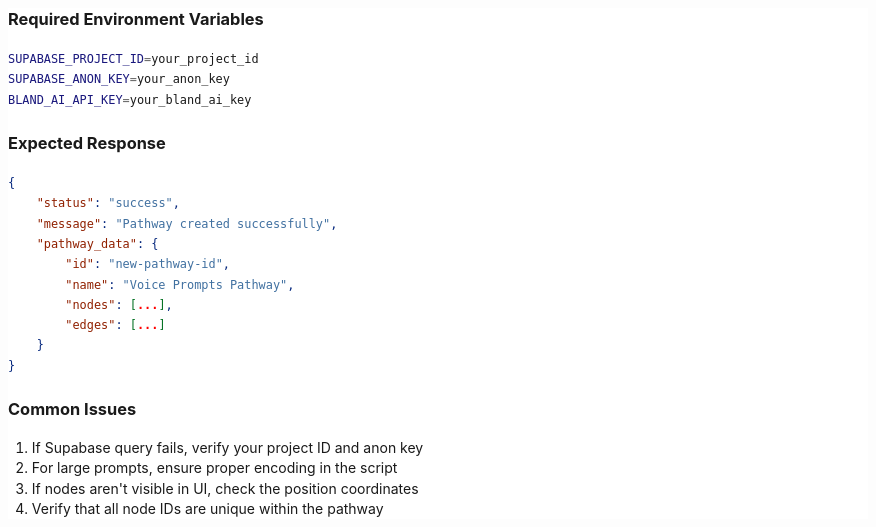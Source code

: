 ### Required Environment Variables
```bash
SUPABASE_PROJECT_ID=your_project_id
SUPABASE_ANON_KEY=your_anon_key
BLAND_AI_API_KEY=your_bland_ai_key
```

### Expected Response
```json
{
    "status": "success",
    "message": "Pathway created successfully",
    "pathway_data": {
        "id": "new-pathway-id",
        "name": "Voice Prompts Pathway",
        "nodes": [...],
        "edges": [...]
    }
}
```

### Common Issues
1. If Supabase query fails, verify your project ID and anon key
2. For large prompts, ensure proper encoding in the script
3. If nodes aren't visible in UI, check the position coordinates
4. Verify that all node IDs are unique within the pathway 